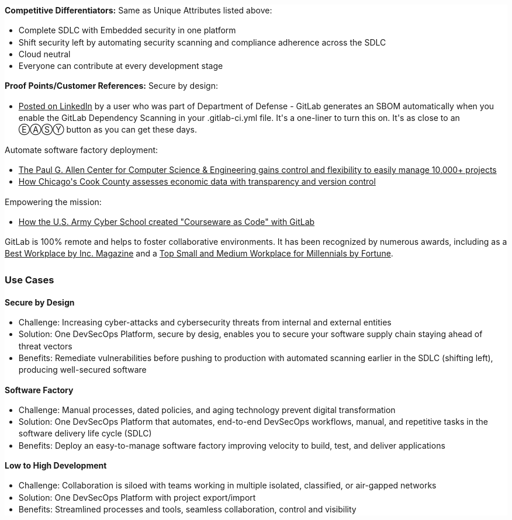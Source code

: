**Competitive Differentiators:**
Same as Unique Attributes listed above:

- Complete SDLC with Embedded security in one platform
- Shift security left by automating security scanning and compliance adherence across the SDLC
- Cloud neutral
- Everyone can contribute at every development stage

**Proof Points/Customer References:**
Secure by design:

- [Posted on LinkedIn](https://www.linkedin.com/posts/jasonrweiss_sbom-go-usgovernment-activity-6965445746875658240-cB86/) by a user who was part of Department of Defense - GitLab generates an SBOM automatically when you enable the GitLab Dependency Scanning in your .gitlab-ci.yml file. It's a one-liner to turn this on. It's as close to an ⒺⒶⓈⓎ button as you can get these days.

Automate software factory deployment:

- [The Paul G. Allen Center for Computer Science & Engineering gains control and flexibility to easily manage 10,000+ projects](https://about.gitlab.com/customers/uw/)
- [How Chicago's Cook County assesses economic data with transparency and version control](https://about.gitlab.com/customers/cook-county/)

Empowering the mission:

- [How the U.S. Army Cyber School created "Courseware as Code" with GitLab](https://about.gitlab.com/customers/us_army_cyber_school/)

GitLab is 100% remote and helps to foster collaborative environments. It has been recognized by numerous awards, including as a [Best Workplace by Inc. Magazine](https://fortune.com/company/gitlab/) and a [Top Small and Medium Workplace for Millennials by Fortune](https://fortune.com/company/gitlab/).

### Use Cases

**Secure by Design**

- Challenge: Increasing cyber-attacks and cybersecurity threats from internal and external entities
- Solution: One DevSecOps Platform, secure by desig, enables you to secure your software supply chain staying ahead of threat vectors
- Benefits: Remediate vulnerabilities before pushing to production with automated scanning earlier in the SDLC (shifting left), producing well-secured software

**Software Factory**

- Challenge: Manual processes, dated policies, and aging technology prevent digital transformation
- Solution: One DevSecOps Platform that automates, end-to-end DevSecOps workflows,  manual, and repetitive tasks in the software delivery life cycle (SDLC)
- Benefits: Deploy an easy-to-manage software factory improving velocity to build, test, and deliver applications

**Low to High Development**

- Challenge: Collaboration is siloed with teams working in multiple isolated, classified, or air-gapped networks
- Solution: One DevSecOps Platform with project export/import
- Benefits: Streamlined processes and tools, seamless collaboration, control and visibility

